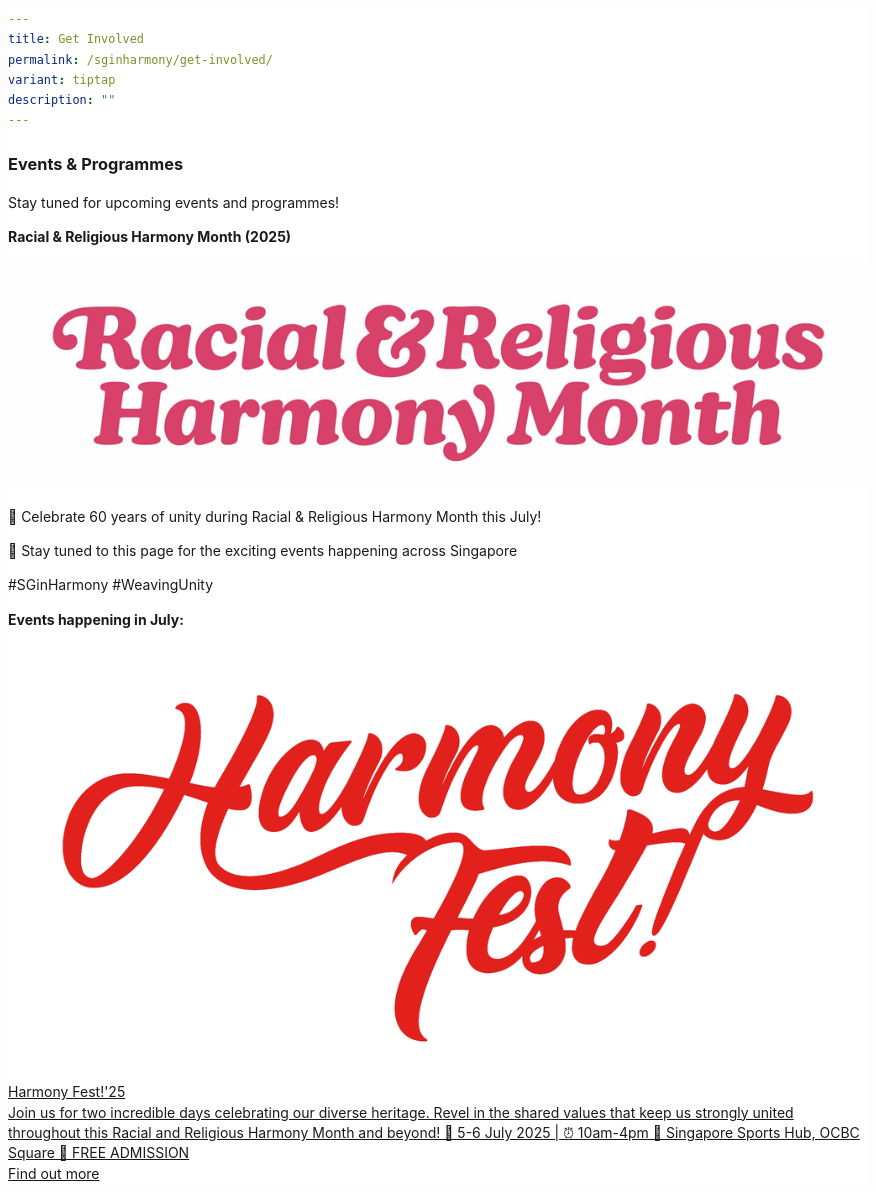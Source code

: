 ```yaml
---
title: Get Involved
permalink: /sginharmony/get-involved/
variant: tiptap
description: ""
---
```

<h3>Events &amp; Programmes</h3>
<p>Stay tuned for upcoming events and programmes!</p>
<p><strong>Racial &amp; Religious Harmony Month (2025)</strong>
</p>
<div class="isomer-image-wrapper">
<img style="width: 100%" height="auto" width="100%" alt="" src="/images/RRHM_Logo__Two_Liner_.jpg">
</div>
<p>💫 Celebrate 60 years of unity during Racial &amp; Religious Harmony Month
this July!</p>
<p>👀 Stay tuned to this page for the exciting events happening across Singapore</p>
<p>#SGinHarmony #WeavingUnity</p>
<p><strong>Events happening in July:</strong>
</p>
<p></p>
<div class="isomer-card-grid"><a rel="noopener noreferrer nofollow" href="https://www.sportshub.com.sg/events/harmony-fest-25" class="isomer-card"><div class="isomer-card-image"><div class="isomer-image-wrapper"><img style="width: 100%" height="auto" width="100%" alt="Placeholder image" src="/images/HF.png"></div></div><div class="isomer-card-body"><div class="isomer-card-title">Harmony Fest!'25</div><div class="isomer-card-description">Join us for two incredible days celebrating our diverse heritage. Revel in the shared values that keep us strongly united throughout this Racial and Religious Harmony Month and beyond! 📅 5-6 July 2025 | ⏰ 10am-4pm 📍 Singapore Sports Hub, OCBC Square 🎫 FREE ADMISSION</div><div class="isomer-card-link">Find out more</div></div></a>
</div>
<p></p>